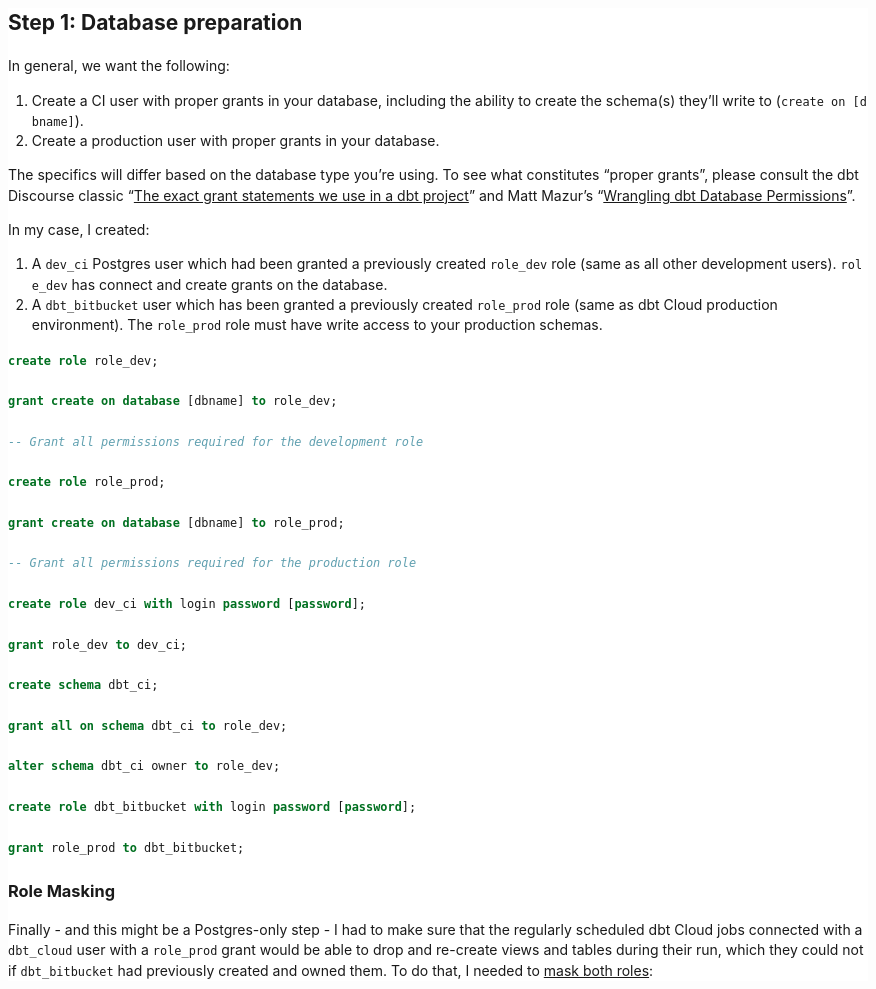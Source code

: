 ## Step 1: Database preparation

In general, we want the following:

1. Create a CI user with proper grants in your database, including the ability to create the schema(s) they’ll write to (`create on [dbname]`).
2. Create a production user with proper grants in your database.

The specifics will differ based on the database type you’re using. To see what constitutes “proper grants”, please consult the dbt Discourse classic “[The exact grant statements we use in a dbt project](https://discourse.getdbt.com/t/the-exact-grant-statements-we-use-in-a-dbt-project/430)” and Matt Mazur’s “[Wrangling dbt Database Permissions](https://mattmazur.com/2018/06/12/wrangling-dbt-database-permissions/)”.

In my case, I created:

1. A `dev_ci` Postgres user which had been granted a previously created `role_dev` role (same as all other development users). `role_dev` has connect and create grants on the database.
2. A `dbt_bitbucket` user which has been granted a previously created `role_prod` role (same as dbt Cloud production environment). The `role_prod` role must have write access to your production schemas.

```sql
create role role_dev;

grant create on database [dbname] to role_dev;

-- Grant all permissions required for the development role

create role role_prod;

grant create on database [dbname] to role_prod;

-- Grant all permissions required for the production role

create role dev_ci with login password [password];

grant role_dev to dev_ci;

create schema dbt_ci;

grant all on schema dbt_ci to role_dev;

alter schema dbt_ci owner to role_dev;

create role dbt_bitbucket with login password [password];

grant role_prod to dbt_bitbucket;
```

### Role Masking

Finally - and this might be a Postgres-only step - I had to make sure that the regularly scheduled dbt Cloud jobs connected with a `dbt_cloud` user with a `role_prod` grant would be able to drop and re-create views and tables during their run, which they could not if `dbt_bitbucket` had previously created and owned them. To do that, I needed to [mask both roles](https://dba.stackexchange.com/a/295736):
